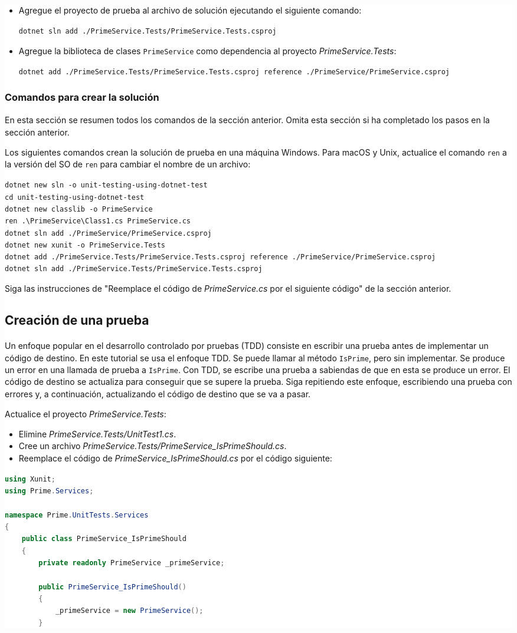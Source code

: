 * Agregue el proyecto de prueba al archivo de solución ejecutando el siguiente comando:

  ```dotnetcli
  dotnet sln add ./PrimeService.Tests/PrimeService.Tests.csproj
  ```

* Agregue la biblioteca de clases `PrimeService` como dependencia al proyecto *PrimeService.Tests*:

  ```dotnetcli
  dotnet add ./PrimeService.Tests/PrimeService.Tests.csproj reference ./PrimeService/PrimeService.csproj  
  ```

<a name="create-test-cmd"></a>

### <a name="commands-to-create-the-solution"></a>Comandos para crear la solución

En esta sección se resumen todos los comandos de la sección anterior. Omita esta sección si ha completado los pasos en la sección anterior.

Los siguientes comandos crean la solución de prueba en una máquina Windows. Para macOS y Unix, actualice el comando `ren` a la versión del SO de `ren` para cambiar el nombre de un archivo:

```dotnetcli
dotnet new sln -o unit-testing-using-dotnet-test
cd unit-testing-using-dotnet-test
dotnet new classlib -o PrimeService
ren .\PrimeService\Class1.cs PrimeService.cs
dotnet sln add ./PrimeService/PrimeService.csproj
dotnet new xunit -o PrimeService.Tests
dotnet add ./PrimeService.Tests/PrimeService.Tests.csproj reference ./PrimeService/PrimeService.csproj
dotnet sln add ./PrimeService.Tests/PrimeService.Tests.csproj
```

Siga las instrucciones de "Reemplace el código de *PrimeService.cs* por el siguiente código" de la sección anterior.

## <a name="create-a-test"></a>Creación de una prueba

Un enfoque popular en el desarrollo controlado por pruebas (TDD) consiste en escribir una prueba antes de implementar un código de destino. En este tutorial se usa el enfoque TDD. Se puede llamar al método `IsPrime`, pero sin implementar. Se produce un error en una llamada de prueba a `IsPrime`. Con TDD, se escribe una prueba a sabiendas de que en esta se produce un error. El código de destino se actualiza para conseguir que se supere la prueba. Siga repitiendo este enfoque, escribiendo una prueba con errores y, a continuación, actualizando el código de destino que se va a pasar.

Actualice el proyecto *PrimeService.Tests*:

* Elimine *PrimeService.Tests/UnitTest1.cs*.
* Cree un archivo *PrimeService.Tests/PrimeService_IsPrimeShould.cs*.
* Reemplace el código de *PrimeService_IsPrimeShould.cs* por el código siguiente:

```csharp
using Xunit;
using Prime.Services;

namespace Prime.UnitTests.Services
{
    public class PrimeService_IsPrimeShould
    {
        private readonly PrimeService _primeService;

        public PrimeService_IsPrimeShould()
        {
            _primeService = new PrimeService();
        }

```